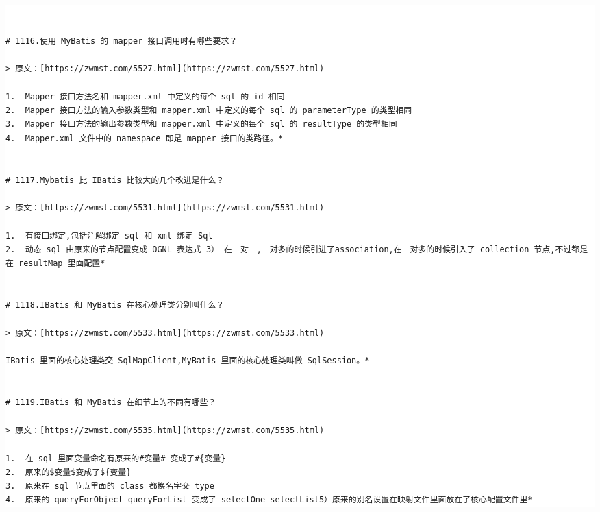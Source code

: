 ```*


# 1116.使用 MyBatis 的 mapper 接口调用时有哪些要求？

> 原文：[https://zwmst.com/5527.html](https://zwmst.com/5527.html)

1.  Mapper 接口方法名和 mapper.xml 中定义的每个 sql 的 id 相同
2.  Mapper 接口方法的输入参数类型和 mapper.xml 中定义的每个 sql 的 parameterType 的类型相同
3.  Mapper 接口方法的输出参数类型和 mapper.xml 中定义的每个 sql 的 resultType 的类型相同
4.  Mapper.xml 文件中的 namespace 即是 mapper 接口的类路径。*


# 1117.Mybatis 比 IBatis 比较大的几个改进是什么？

> 原文：[https://zwmst.com/5531.html](https://zwmst.com/5531.html)

1.  有接口绑定,包括注解绑定 sql 和 xml 绑定 Sql
2.  动态 sql 由原来的节点配置变成 OGNL 表达式 3） 在一对一,一对多的时候引进了association,在一对多的时候引入了 collection 节点,不过都是在 resultMap 里面配置*


# 1118.IBatis 和 MyBatis 在核心处理类分别叫什么？

> 原文：[https://zwmst.com/5533.html](https://zwmst.com/5533.html)

IBatis 里面的核心处理类交 SqlMapClient,MyBatis 里面的核心处理类叫做 SqlSession。*


# 1119.IBatis 和 MyBatis 在细节上的不同有哪些？

> 原文：[https://zwmst.com/5535.html](https://zwmst.com/5535.html)

1.  在 sql 里面变量命名有原来的#变量# 变成了#{变量}
2.  原来的$变量$变成了${变量}
3.  原来在 sql 节点里面的 class 都换名字交 type
4.  原来的 queryForObject queryForList 变成了 selectOne selectList5）原来的别名设置在映射文件里面放在了核心配置文件里*